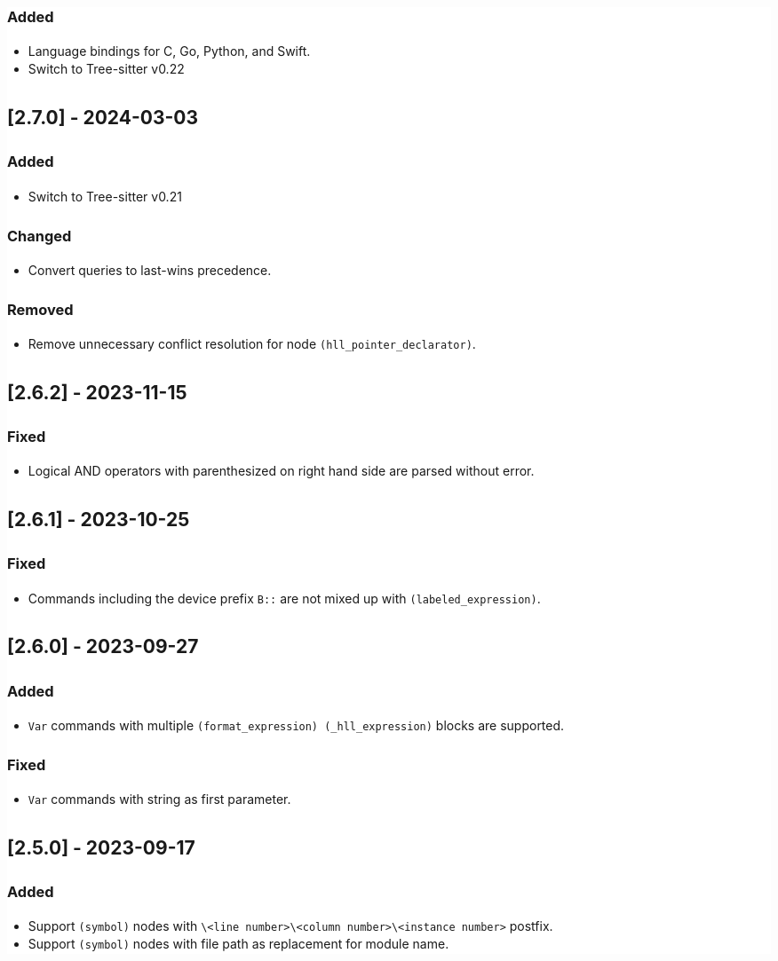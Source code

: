 ### Added

- Language bindings for C, Go, Python, and Swift.
- Switch to Tree-sitter v0.22

## [2.7.0] - 2024-03-03

### Added

- Switch to Tree-sitter v0.21

### Changed

- Convert queries to last-wins precedence.

### Removed

- Remove unnecessary conflict resolution for node `(hll_pointer_declarator)`.

## [2.6.2] - 2023-11-15

### Fixed

- Logical AND operators with parenthesized on right hand side are parsed
  without error.

## [2.6.1] - 2023-10-25

### Fixed

- Commands including the device prefix `B::` are not mixed up with `(labeled_expression)`.

## [2.6.0] - 2023-09-27

### Added

- `Var` commands with multiple `(format_expression) (_hll_expression)` blocks
  are supported.

### Fixed

- `Var` commands with string as first parameter.

## [2.5.0] - 2023-09-17

### Added

- Support `(symbol)` nodes with `\<line number>\<column number>\<instance number>` postfix.
- Support `(symbol)` nodes with file path as replacement for module name.
